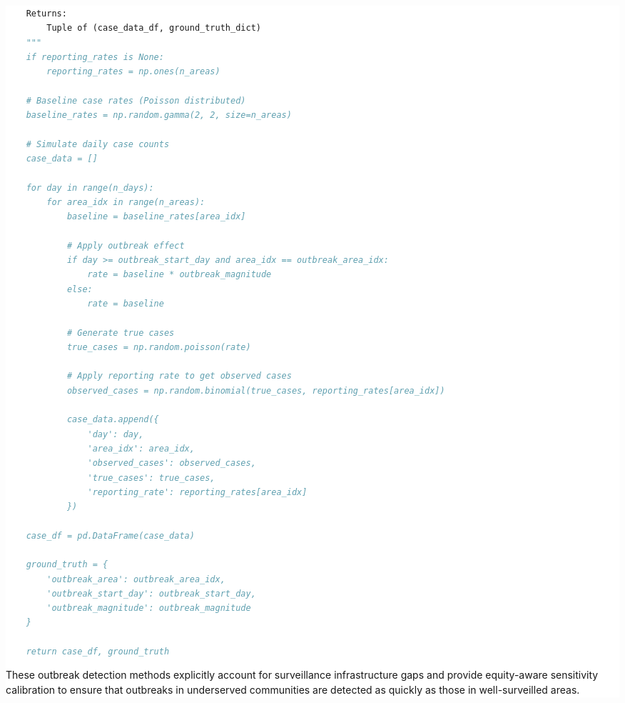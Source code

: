 ```python
    Returns:
        Tuple of (case_data_df, ground_truth_dict)
    """
    if reporting_rates is None:
        reporting_rates = np.ones(n_areas)
    
    # Baseline case rates (Poisson distributed)
    baseline_rates = np.random.gamma(2, 2, size=n_areas)
    
    # Simulate daily case counts
    case_data = []
    
    for day in range(n_days):
        for area_idx in range(n_areas):
            baseline = baseline_rates[area_idx]
            
            # Apply outbreak effect
            if day >= outbreak_start_day and area_idx == outbreak_area_idx:
                rate = baseline * outbreak_magnitude
            else:
                rate = baseline
            
            # Generate true cases
            true_cases = np.random.poisson(rate)
            
            # Apply reporting rate to get observed cases
            observed_cases = np.random.binomial(true_cases, reporting_rates[area_idx])
            
            case_data.append({
                'day': day,
                'area_idx': area_idx,
                'observed_cases': observed_cases,
                'true_cases': true_cases,
                'reporting_rate': reporting_rates[area_idx]
            })
    
    case_df = pd.DataFrame(case_data)
    
    ground_truth = {
        'outbreak_area': outbreak_area_idx,
        'outbreak_start_day': outbreak_start_day,
        'outbreak_magnitude': outbreak_magnitude
    }
    
    return case_df, ground_truth
```

These outbreak detection methods explicitly account for surveillance infrastructure gaps and provide equity-aware sensitivity calibration to ensure that outbreaks in underserved communities are detected as quickly as those in well-surveilled areas.
